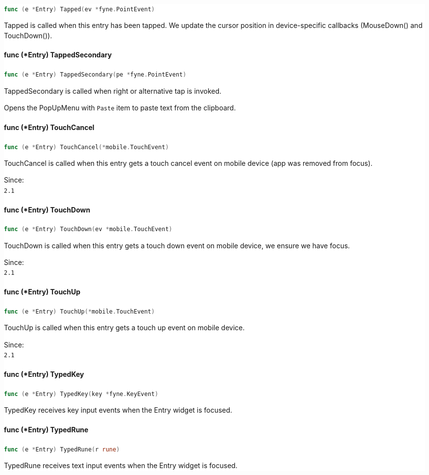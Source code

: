 ```go
func (e *Entry) Tapped(ev *fyne.PointEvent)
```
Tapped is called when this entry has been tapped. We update the cursor position in device-specific callbacks (MouseDown() and TouchDown()).

#### func (*Entry) TappedSecondary

```go
func (e *Entry) TappedSecondary(pe *fyne.PointEvent)
```
TappedSecondary is called when right or alternative tap is invoked.

Opens the PopUpMenu with `Paste` item to paste text from the clipboard.

#### func (*Entry) TouchCancel

```go
func (e *Entry) TouchCancel(*mobile.TouchEvent)
```
TouchCancel is called when this entry gets a touch cancel event on mobile device (app was removed from focus).


<div class="since">Since: <code>
2.1</code></div>

#### func (*Entry) TouchDown

```go
func (e *Entry) TouchDown(ev *mobile.TouchEvent)
```
TouchDown is called when this entry gets a touch down event on mobile device, we ensure we have focus.


<div class="since">Since: <code>
2.1</code></div>

#### func (*Entry) TouchUp

```go
func (e *Entry) TouchUp(*mobile.TouchEvent)
```
TouchUp is called when this entry gets a touch up event on mobile device.


<div class="since">Since: <code>
2.1</code></div>

#### func (*Entry) TypedKey

```go
func (e *Entry) TypedKey(key *fyne.KeyEvent)
```
TypedKey receives key input events when the Entry widget is focused.

#### func (*Entry) TypedRune

```go
func (e *Entry) TypedRune(r rune)
```
TypedRune receives text input events when the Entry widget is focused.
